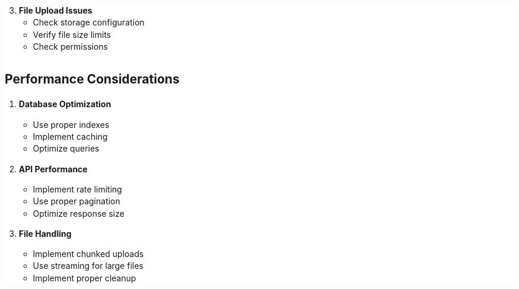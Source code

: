 3. **File Upload Issues**
   - Check storage configuration
   - Verify file size limits
   - Check permissions

## Performance Considerations

1. **Database Optimization**
   - Use proper indexes
   - Implement caching
   - Optimize queries

2. **API Performance**
   - Implement rate limiting
   - Use proper pagination
   - Optimize response size

3. **File Handling**
   - Implement chunked uploads
   - Use streaming for large files
   - Implement proper cleanup 